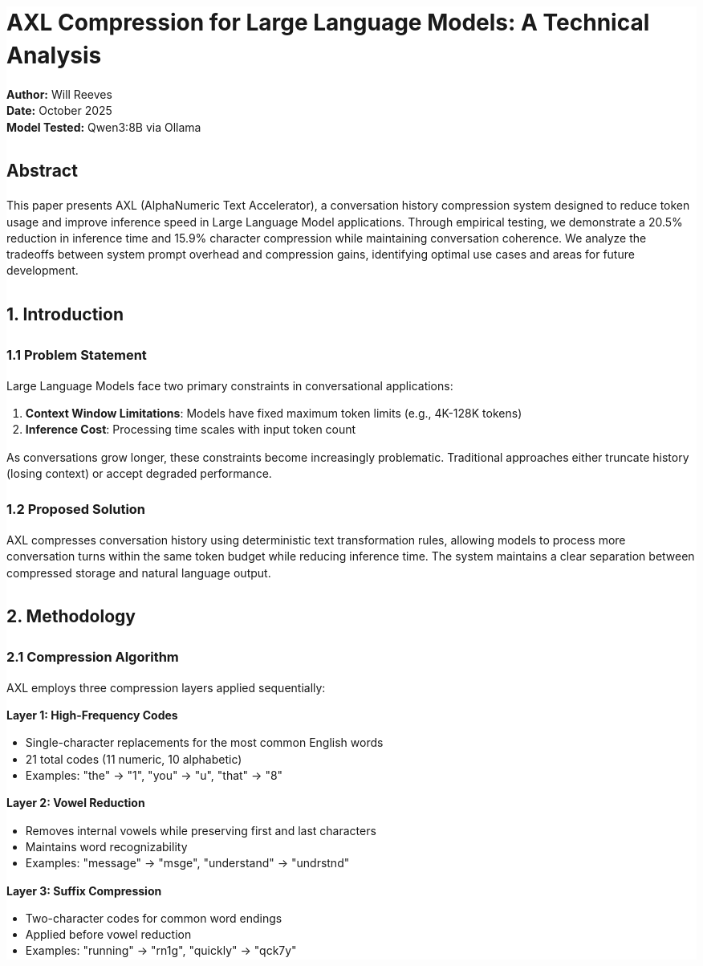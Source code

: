 # AXL Compression for Large Language Models: A Technical Analysis

**Author:** Will Reeves  
**Date:** October 2025  
**Model Tested:** Qwen3:8B via Ollama

## Abstract

This paper presents AXL (AlphaNumeric Text Accelerator), a conversation history compression system designed to reduce token usage and improve inference speed in Large Language Model applications. Through empirical testing, we demonstrate a 20.5% reduction in inference time and 15.9% character compression while maintaining conversation coherence. We analyze the tradeoffs between system prompt overhead and compression gains, identifying optimal use cases and areas for future development.

## 1. Introduction

### 1.1 Problem Statement

Large Language Models face two primary constraints in conversational applications:

1. **Context Window Limitations**: Models have fixed maximum token limits (e.g., 4K-128K tokens)
2. **Inference Cost**: Processing time scales with input token count

As conversations grow longer, these constraints become increasingly problematic. Traditional approaches either truncate history (losing context) or accept degraded performance.

### 1.2 Proposed Solution

AXL compresses conversation history using deterministic text transformation rules, allowing models to process more conversation turns within the same token budget while reducing inference time. The system maintains a clear separation between compressed storage and natural language output.

## 2. Methodology

### 2.1 Compression Algorithm

AXL employs three compression layers applied sequentially:

**Layer 1: High-Frequency Codes**
- Single-character replacements for the most common English words
- 21 total codes (11 numeric, 10 alphabetic)
- Examples: "the" → "1", "you" → "u", "that" → "8"

**Layer 2: Vowel Reduction**
- Removes internal vowels while preserving first and last characters
- Maintains word recognizability
- Examples: "message" → "msge", "understand" → "undrstnd"

**Layer 3: Suffix Compression**
- Two-character codes for common word endings
- Applied before vowel reduction
- Examples: "running" → "rn1g", "quickly" → "qck7y"

